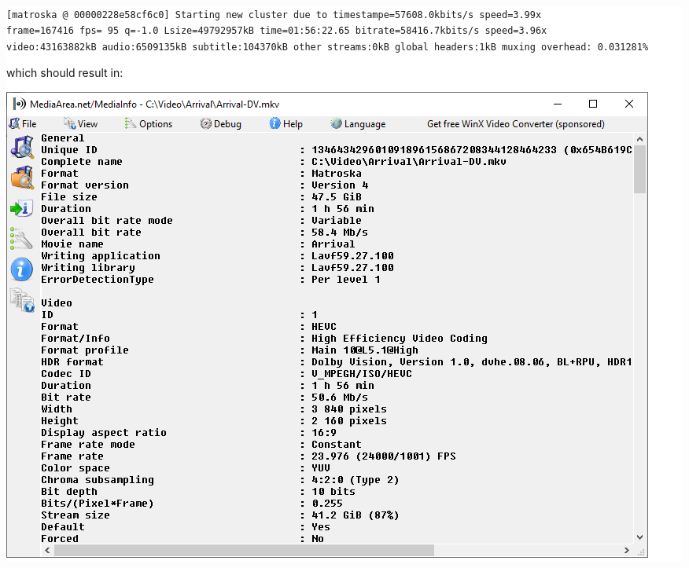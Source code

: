 ```
[matroska @ 00000228e58cf6c0] Starting new cluster due to timestampe=57608.0kbits/s speed=3.99x
frame=167416 fps= 95 q=-1.0 Lsize=49792957kB time=01:56:22.65 bitrate=58416.7kbits/s speed=3.96x
video:43163882kB audio:6509135kB subtitle:104370kB other streams:0kB global headers:1kB muxing overhead: 0.031281%
```

which should result in:

![Injected MediaInfo](/assets/posts/2023-03-11/img/Injected-MediaInfo.PNG "Injected MediaInfo")